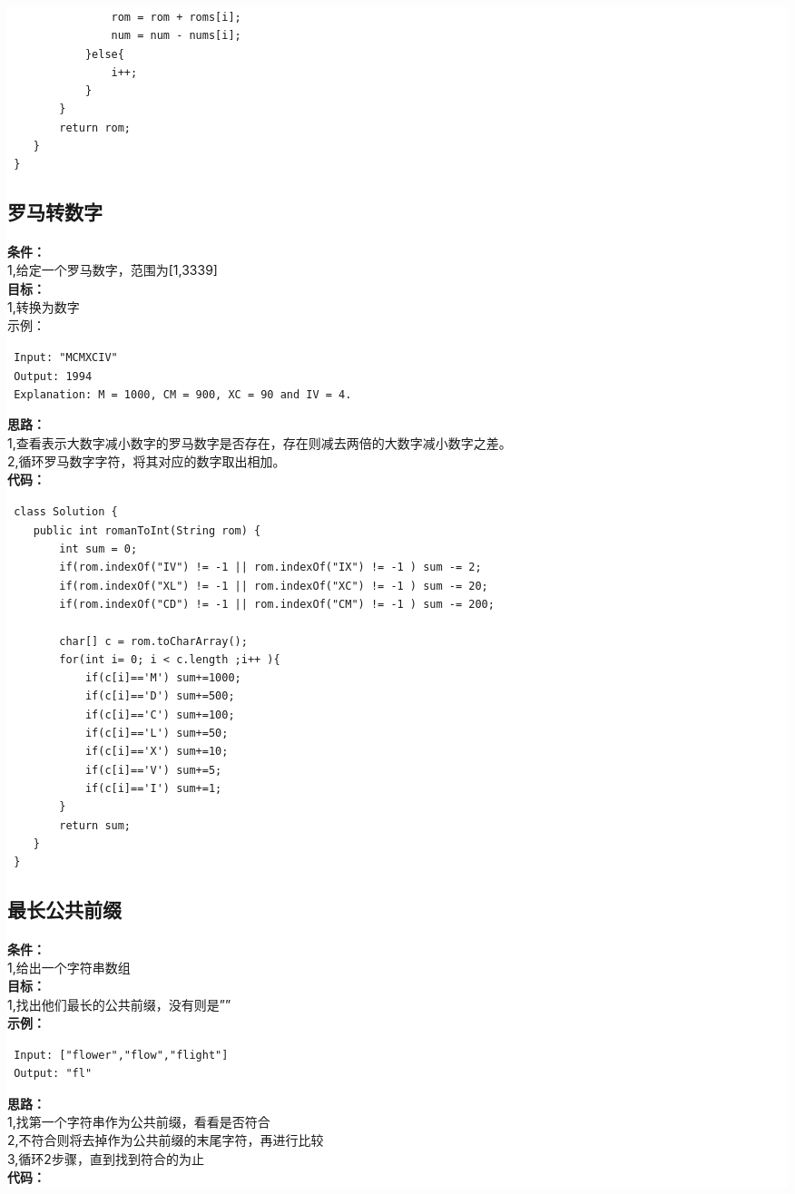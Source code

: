 ```
                rom = rom + roms[i];
                num = num - nums[i];
            }else{  
                i++;
            }
        }
        return rom;
    }
 }
```
## 罗马转数字  
**条件：**  
1,给定一个罗马数字，范围为[1,3339]  
**目标：**  
1,转换为数字  
示例：
```
 Input: "MCMXCIV"
 Output: 1994
 Explanation: M = 1000, CM = 900, XC = 90 and IV = 4.
```
**思路：**  
1,查看表示大数字减小数字的罗马数字是否存在，存在则减去两倍的大数字减小数字之差。  
2,循环罗马数字字符，将其对应的数字取出相加。  
**代码：**  
```
 class Solution {
    public int romanToInt(String rom) {
        int sum = 0;
        if(rom.indexOf("IV") != -1 || rom.indexOf("IX") != -1 ) sum -= 2;
        if(rom.indexOf("XL") != -1 || rom.indexOf("XC") != -1 ) sum -= 20;
        if(rom.indexOf("CD") != -1 || rom.indexOf("CM") != -1 ) sum -= 200;

        char[] c = rom.toCharArray();
        for(int i= 0; i < c.length ;i++ ){
            if(c[i]=='M') sum+=1000;
            if(c[i]=='D') sum+=500;
            if(c[i]=='C') sum+=100;
            if(c[i]=='L') sum+=50;
            if(c[i]=='X') sum+=10;
            if(c[i]=='V') sum+=5;
            if(c[i]=='I') sum+=1;
        }
        return sum;
    }
 }
```
## 最长公共前缀  
**条件：**  
1,给出一个字符串数组  
**目标：**  
1,找出他们最长的公共前缀，没有则是””  
**示例：**  
```
 Input: ["flower","flow","flight"]
 Output: "fl"
```
**思路：**  
1,找第一个字符串作为公共前缀，看看是否符合  
2,不符合则将去掉作为公共前缀的末尾字符，再进行比较  
3,循环2步骤，直到找到符合的为止  
**代码：**  